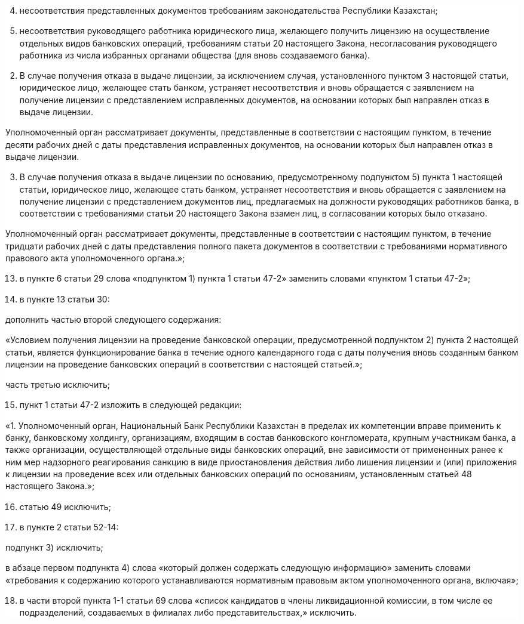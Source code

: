 4) несоответствия представленных документов требованиям законодательства Республики Казахстан;

5) несоответствия руководящего работника юридического лица, желающего получить лицензию на осуществление отдельных видов банковских операций, требованиям статьи 20 настоящего Закона, несогласования руководящего работника из числа избранных органами общества (для вновь создаваемого банка).

2. В случае получения отказа в выдаче лицензии, за исключением случая, установленного пунктом 3 настоящей статьи, юридическое лицо, желающее стать банком, устраняет несоответствия и вновь обращается с заявлением на получение лицензии с представлением исправленных документов, на основании которых был направлен отказ в выдаче лицензии.

Уполномоченный орган рассматривает документы, представленные в соответствии с настоящим пунктом, в течение десяти рабочих дней с даты представления исправленных документов, на основании которых был направлен отказ в выдаче лицензии.

3. В случае получения отказа в выдаче лицензии по основанию, предусмотренному подпунктом 5) пункта 1 настоящей статьи, юридическое лицо, желающее стать банком, устраняет несоответствия и вновь обращается с заявлением на получение лицензии с представлением документов лиц, предлагаемых на должности руководящих работников банка, в соответствии с требованиями статьи 20 настоящего Закона взамен лиц, в согласовании которых было отказано.

Уполномоченный орган рассматривает документы, представленные в соответствии с настоящим пунктом, в течение тридцати рабочих дней с даты представления полного пакета документов в соответствии с требованиями нормативного правового акта уполномоченного органа.»;

13) в пункте 6 статьи 29 слова «подпунктом 1) пункта 1 статьи 47-2» заменить словами «пунктом 1 статьи 47-2»;

14) в пункте 13 статьи 30:

дополнить частью второй следующего содержания: 

«Условием получения лицензии на проведение банковской операции, предусмотренной подпунктом 2) пункта 2 настоящей статьи, является функционирование банка в течение одного календарного года с даты получения вновь созданным банком лицензии на проведение банковских операций в соответствии с настоящей статьей.»;

часть третью исключить;

15) пункт 1 статьи 47-2 изложить в следующей редакции:

«1. Уполномоченный орган, Национальный Банк Республики Казахстан в пределах их компетенции  вправе применить к банку, банковскому холдингу, организациям, входящим в состав банковского конгломерата, крупным участникам банка, а также организации, осуществляющей отдельные виды банковских операций, вне зависимости от примененных ранее к ним мер надзорного реагирования санкцию в виде приостановления действия либо лишения лицензии и (или) приложения к лицензии на проведение всех или отдельных банковских операций по основаниям, установленным статьей 48 настоящего Закона.»;

16) статью 49 исключить;

17) в пункте 2 статьи 52-14:

подпункт 3) исключить;

в абзаце первом подпункта 4) слова «который должен содержать следующую информацию» заменить словами «требования к содержанию которого устанавливаются нормативным правовым актом уполномоченного органа, включая»;

18) в части второй пункта 1-1 статьи 69 слова «список кандидатов в члены ликвидационной комиссии, в том числе ее подразделений, создаваемых в филиалах либо представительствах,» исключить.

